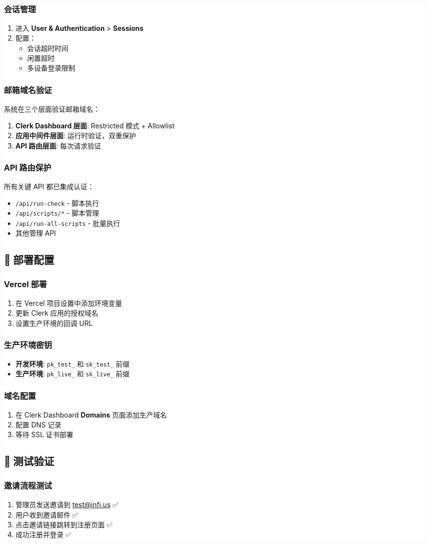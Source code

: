 ### 会话管理

1. 进入 **User & Authentication** > **Sessions**
2. 配置：
   - 会话超时时间
   - 闲置超时
   - 多设备登录限制

### 邮箱域名验证

系统在三个层面验证邮箱域名：

1. **Clerk Dashboard 层面**: Restricted 模式 + Allowlist
2. **应用中间件层面**: 运行时验证，双重保护
3. **API 路由层面**: 每次请求验证

### API 路由保护

所有关键 API 都已集成认证：

- `/api/run-check` - 脚本执行
- `/api/scripts/*` - 脚本管理
- `/api/run-all-scripts` - 批量执行
- 其他管理 API

## 🚀 部署配置

### Vercel 部署

1. 在 Vercel 项目设置中添加环境变量
2. 更新 Clerk 应用的授权域名
3. 设置生产环境的回调 URL

### 生产环境密钥

- **开发环境**: `pk_test_` 和 `sk_test_` 前缀
- **生产环境**: `pk_live_` 和 `sk_live_` 前缀

### 域名配置

1. 在 Clerk Dashboard **Domains** 页面添加生产域名
2. 配置 DNS 记录
3. 等待 SSL 证书部署

## 🧪 测试验证

### 邀请流程测试

1. 管理员发送邀请到 test@infi.us ✅
2. 用户收到邀请邮件 ✅
3. 点击邀请链接跳转到注册页面 ✅
4. 成功注册并登录 ✅
